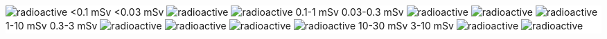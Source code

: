    </td>
  </tr>
  <tr>
   <td class="Center" valign="top">
    <img alt="radioactive" src="http://guideline.gov/images/image_radioactive.gif"/>
   </td>
   <td class="Center" valign="top">
    &lt;0.1 mSv
   </td>
   <td class="Center" valign="top">
    &lt;0.03 mSv
   </td>
  </tr>
  <tr>
   <td class="Center" valign="top">
    <img alt="radioactive" src="http://guideline.gov/images/image_radioactive.gif"/>
    <img alt="radioactive" src="http://guideline.gov/images/image_radioactive.gif"/>
   </td>
   <td class="Center" valign="top">
    0.1-1 mSv
   </td>
   <td class="Center" valign="top">
    0.03-0.3 mSv
   </td>
  </tr>
  <tr>
   <td class="Center" valign="top">
    <img alt="radioactive" src="http://guideline.gov/images/image_radioactive.gif"/>
    <img alt="radioactive" src="http://guideline.gov/images/image_radioactive.gif"/>
    <img alt="radioactive" src="http://guideline.gov/images/image_radioactive.gif"/>
   </td>
   <td class="Center" valign="top">
    1-10 mSv
   </td>
   <td class="Center" valign="top">
    0.3-3 mSv
   </td>
  </tr>
  <tr>
   <td class="Center" valign="top">
    <img alt="radioactive" src="http://guideline.gov/images/image_radioactive.gif"/>
    <img alt="radioactive" src="http://guideline.gov/images/image_radioactive.gif"/>
    <img alt="radioactive" src="http://guideline.gov/images/image_radioactive.gif"/>
    <img alt="radioactive" src="http://guideline.gov/images/image_radioactive.gif"/>
   </td>
   <td class="Center" valign="top">
    10-30 mSv
   </td>
   <td class="Center" valign="top">
    3-10 mSv
   </td>
  </tr>
  <tr>
   <td class="Center" valign="top">
    <img alt="radioactive" src="http://guideline.gov/images/image_radioactive.gif"/>
    <img alt="radioactive" src="http://guideline.gov/images/image_radioactive.gif"/>